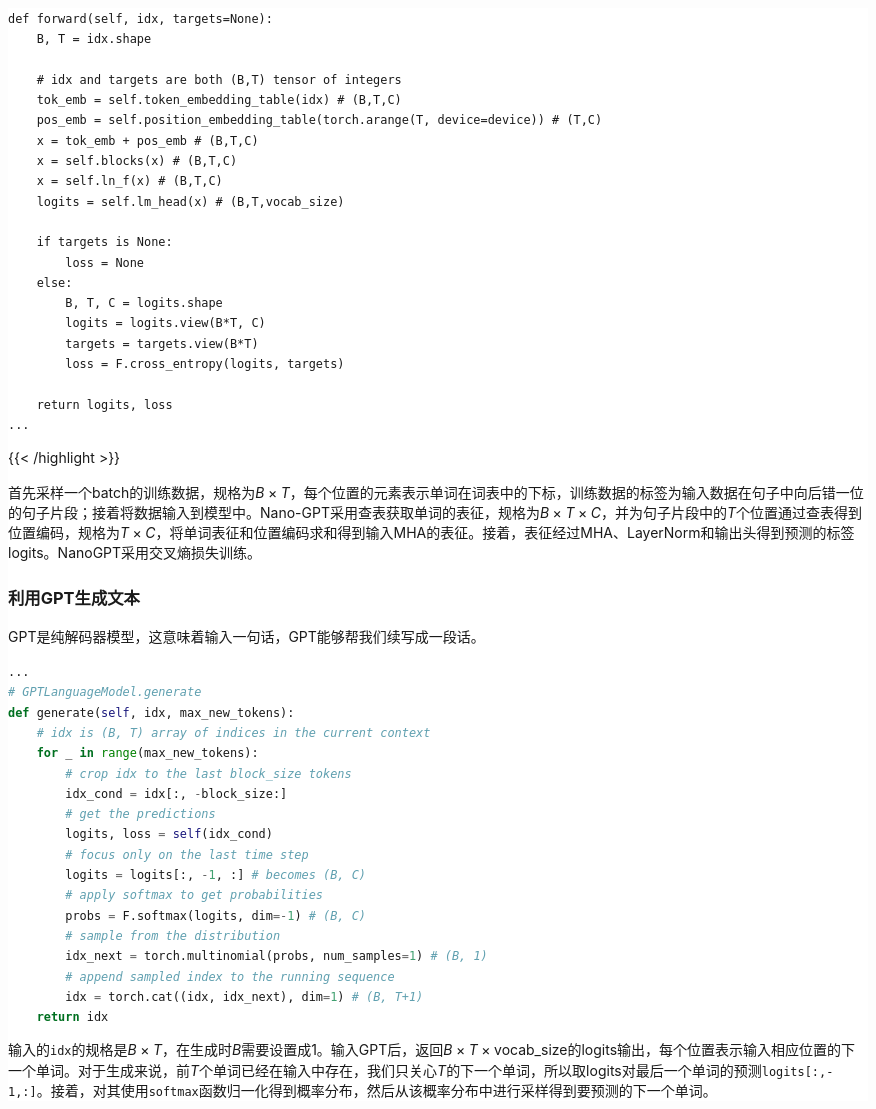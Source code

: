     def forward(self, idx, targets=None):
        B, T = idx.shape

        # idx and targets are both (B,T) tensor of integers
        tok_emb = self.token_embedding_table(idx) # (B,T,C)
        pos_emb = self.position_embedding_table(torch.arange(T, device=device)) # (T,C)
        x = tok_emb + pos_emb # (B,T,C)
        x = self.blocks(x) # (B,T,C)
        x = self.ln_f(x) # (B,T,C)
        logits = self.lm_head(x) # (B,T,vocab_size)

        if targets is None:
            loss = None
        else:
            B, T, C = logits.shape
            logits = logits.view(B*T, C)
            targets = targets.view(B*T)
            loss = F.cross_entropy(logits, targets)

        return logits, loss
    ...
{{< /highlight >}} 

首先采样一个batch的训练数据，规格为$B\times T$，每个位置的元素表示单词在词表中的下标，训练数据的标签为输入数据在句子中向后错一位的句子片段；接着将数据输入到模型中。Nano-GPT采用查表获取单词的表征，规格为$B\times T\times C$，并为句子片段中的$T$个位置通过查表得到位置编码，规格为$T\times C$，将单词表征和位置编码求和得到输入MHA的表征。接着，表征经过MHA、LayerNorm和输出头得到预测的标签logits。NanoGPT采用交叉熵损失训练。

### 利用GPT生成文本

GPT是纯解码器模型，这意味着输入一句话，GPT能够帮我们续写成一段话。

```Python
...
# GPTLanguageModel.generate
def generate(self, idx, max_new_tokens):
    # idx is (B, T) array of indices in the current context
    for _ in range(max_new_tokens):
        # crop idx to the last block_size tokens
        idx_cond = idx[:, -block_size:]
        # get the predictions
        logits, loss = self(idx_cond)
        # focus only on the last time step
        logits = logits[:, -1, :] # becomes (B, C)
        # apply softmax to get probabilities
        probs = F.softmax(logits, dim=-1) # (B, C)
        # sample from the distribution
        idx_next = torch.multinomial(probs, num_samples=1) # (B, 1)
        # append sampled index to the running sequence
        idx = torch.cat((idx, idx_next), dim=1) # (B, T+1)
    return idx
```

输入的`idx`的规格是$B\times T$，在生成时$B$需要设置成$1$。输入GPT后，返回$B\times T\times \text{vocab_size}$的logits输出，每个位置表示输入相应位置的下一个单词。对于生成来说，前$T$个单词已经在输入中存在，我们只关心$T$的下一个单词，所以取logits对最后一个单词的预测`logits[:,-1,:]`。接着，对其使用`softmax`函数归一化得到概率分布，然后从该概率分布中进行采样得到要预测的下一个单词。
